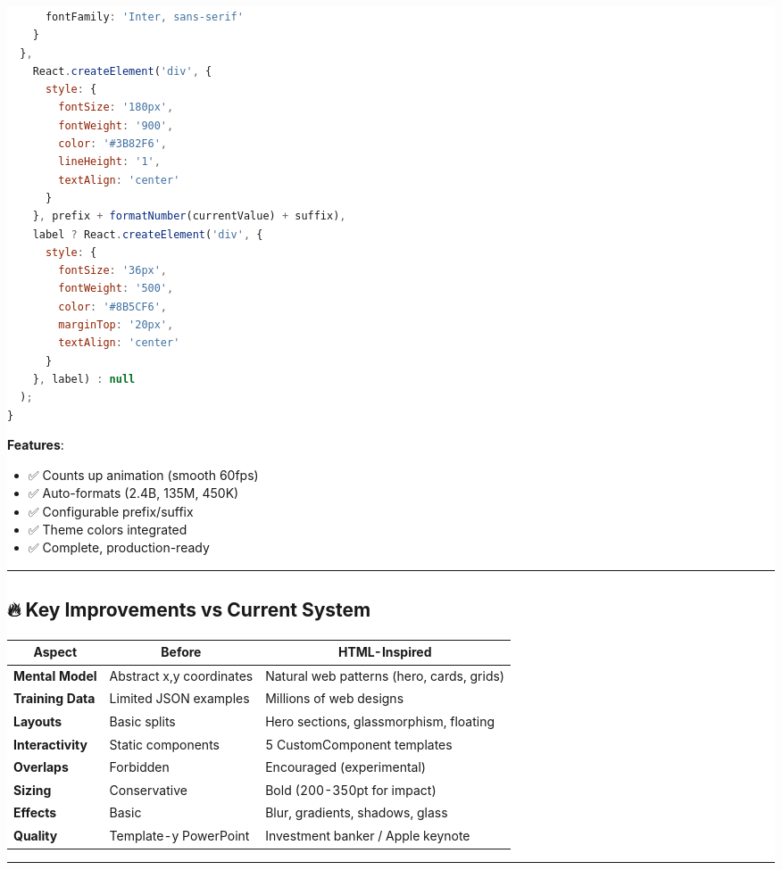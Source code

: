 ```javascript
      fontFamily: 'Inter, sans-serif'
    }
  },
    React.createElement('div', {
      style: {
        fontSize: '180px',
        fontWeight: '900',
        color: '#3B82F6',
        lineHeight: '1',
        textAlign: 'center'
      }
    }, prefix + formatNumber(currentValue) + suffix),
    label ? React.createElement('div', {
      style: {
        fontSize: '36px',
        fontWeight: '500',
        color: '#8B5CF6',
        marginTop: '20px',
        textAlign: 'center'
      }
    }, label) : null
  );
}
```

**Features**:
- ✅ Counts up animation (smooth 60fps)
- ✅ Auto-formats (2.4B, 135M, 450K)
- ✅ Configurable prefix/suffix
- ✅ Theme colors integrated
- ✅ Complete, production-ready

---

## 🔥 Key Improvements vs Current System

| Aspect | Before | HTML-Inspired |
|--------|--------|---------------|
| **Mental Model** | Abstract x,y coordinates | Natural web patterns (hero, cards, grids) |
| **Training Data** | Limited JSON examples | Millions of web designs |
| **Layouts** | Basic splits | Hero sections, glassmorphism, floating |
| **Interactivity** | Static components | 5 CustomComponent templates |
| **Overlaps** | Forbidden | Encouraged (experimental) |
| **Sizing** | Conservative | Bold (200-350pt for impact) |
| **Effects** | Basic | Blur, gradients, shadows, glass |
| **Quality** | Template-y PowerPoint | Investment banker / Apple keynote |

---